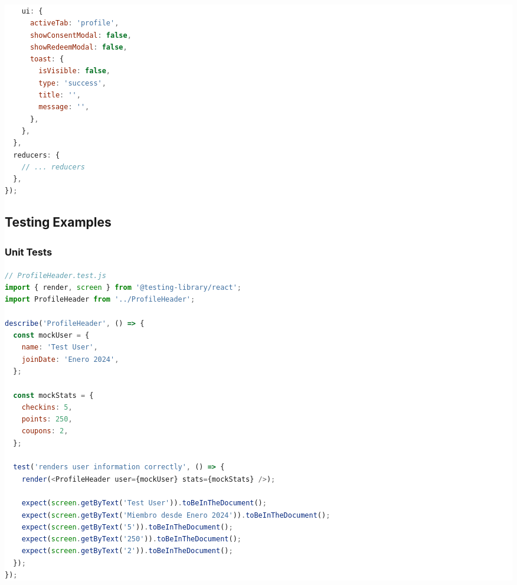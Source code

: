 ```javascript
    ui: {
      activeTab: 'profile',
      showConsentModal: false,
      showRedeemModal: false,
      toast: {
        isVisible: false,
        type: 'success',
        title: '',
        message: '',
      },
    },
  },
  reducers: {
    // ... reducers
  },
});
```

## Testing Examples

### Unit Tests

```javascript
// ProfileHeader.test.js
import { render, screen } from '@testing-library/react';
import ProfileHeader from '../ProfileHeader';

describe('ProfileHeader', () => {
  const mockUser = {
    name: 'Test User',
    joinDate: 'Enero 2024',
  };
  
  const mockStats = {
    checkins: 5,
    points: 250,
    coupons: 2,
  };

  test('renders user information correctly', () => {
    render(<ProfileHeader user={mockUser} stats={mockStats} />);
    
    expect(screen.getByText('Test User')).toBeInTheDocument();
    expect(screen.getByText('Miembro desde Enero 2024')).toBeInTheDocument();
    expect(screen.getByText('5')).toBeInTheDocument();
    expect(screen.getByText('250')).toBeInTheDocument();
    expect(screen.getByText('2')).toBeInTheDocument();
  });
});
```

